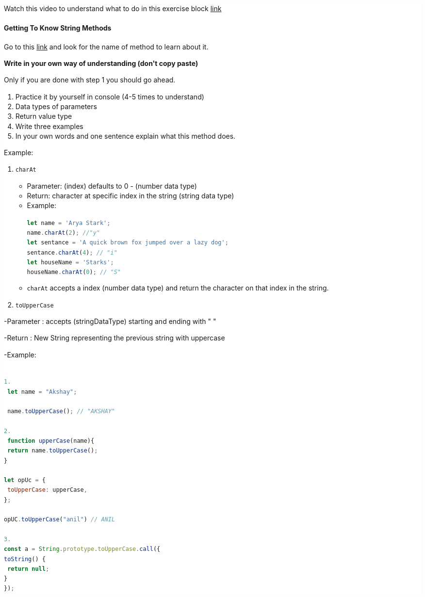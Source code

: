 Watch this video to understand what to do in this exercise block [link](https://www.youtube.com/watch?v=zGpplZj4zY0&feature=youtu.be)

#### Getting To Know String Methods

Go to this [link](https://developer.mozilla.org/en-US/docs/Web/JavaScript/Reference/Global_Objects/String) and look for the name of method to learn about it.

**Write in your own way of understanding (don't copy paste)**

Only if you are done with step 1 you should go ahead.

1. Practice it by yourself in console (4-5 times to understand)
2. Data types of parameters
3. Return value type
4. Write three examples
5. In your own words and one sentence explain what this method does.

Example:

1. `charAt`

   - Parameter: (index) defaults to 0 - (number data type)
   - Return: character at specific index in the string (string data type)
   - Example:
     ```js
     let name = 'Arya Stark';
     name.charAt(2); //"y"
     let sentance = 'A quick brown fox jumped over a lazy dog';
     sentance.charAt(4); // "i"
     let houseName = 'Starks';
     houseName.charAt(0); // "S"
     ```
   - `charAt` accepts a index (number data type) and return the character on that index in the string.

2. `toUpperCase`
  
  -Parameter : accepts (stringDataType) 
  starting and ending with " "

  -Return : New String representing the
   previous string with uppercase
  
  -Example:
   ```js
  
  1. 
    let name = "Akshay";

    name.toUpperCase(); // "AKSHAY"

  2. 
    function upperCase(name){
    return name.toUpperCase();
   }

   let opUc = {
    toUpperCase: upperCase,
   };

   opUC.toUpperCase("anil") // ANIL

  3. 
   const a = String.prototype.toUpperCase.call({
   toString() {
    return null;
   }
   });

   ```